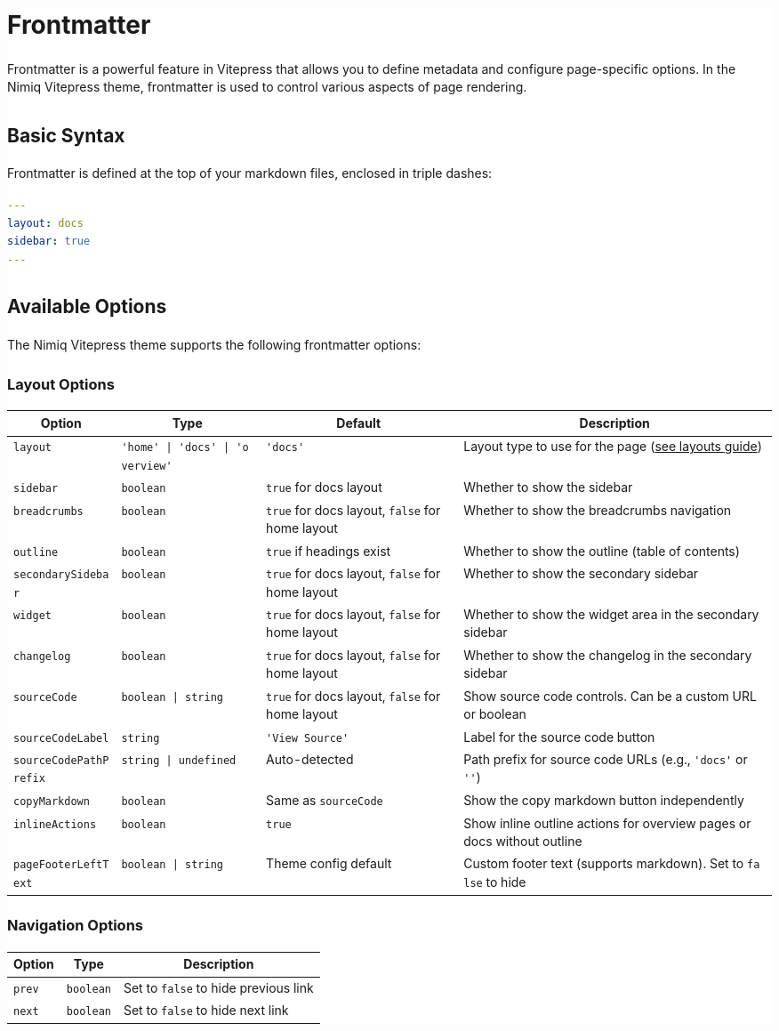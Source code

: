 # Frontmatter

Frontmatter is a powerful feature in Vitepress that allows you to define metadata and configure page-specific options. In the Nimiq Vitepress theme, frontmatter is used to control various aspects of page rendering.

## Basic Syntax

Frontmatter is defined at the top of your markdown files, enclosed in triple dashes:

```yaml
---
layout: docs
sidebar: true
---
```

## Available Options

The Nimiq Vitepress theme supports the following frontmatter options:

### Layout Options

| Option                 | Type                             | Default                                         | Description                                                            |
| ---------------------- | -------------------------------- | ----------------------------------------------- | ---------------------------------------------------------------------- |
| `layout`               | `'home' \| 'docs' \| 'overview'` | `'docs'`                                        | Layout type to use for the page ([see layouts guide](./layouts.md))    |
| `sidebar`              | `boolean`                        | `true` for docs layout                          | Whether to show the sidebar                                            |
| `breadcrumbs`          | `boolean`                        | `true` for docs layout, `false` for home layout | Whether to show the breadcrumbs navigation                             |
| `outline`              | `boolean`                        | `true` if headings exist                        | Whether to show the outline (table of contents)                        |
| `secondarySidebar`     | `boolean`                        | `true` for docs layout, `false` for home layout | Whether to show the secondary sidebar                                  |
| `widget`               | `boolean`                        | `true` for docs layout, `false` for home layout | Whether to show the widget area in the secondary sidebar               |
| `changelog`            | `boolean`                        | `true` for docs layout, `false` for home layout | Whether to show the changelog in the secondary sidebar                 |
| `sourceCode`           | `boolean \| string`              | `true` for docs layout, `false` for home layout | Show source code controls. Can be a custom URL or boolean              |
| `sourceCodeLabel`      | `string`                         | `'View Source'`                                 | Label for the source code button                                       |
| `sourceCodePathPrefix` | `string \| undefined`            | Auto-detected                                   | Path prefix for source code URLs (e.g., `'docs'` or `''`)              |
| `copyMarkdown`         | `boolean`                        | Same as `sourceCode`                            | Show the copy markdown button independently                            |
| `inlineActions`        | `boolean`                        | `true`                                          | Show inline outline actions for overview pages or docs without outline |
| `pageFooterLeftText`   | `boolean \| string`              | Theme config default                            | Custom footer text (supports markdown). Set to `false` to hide         |

### Navigation Options

| Option | Type      | Description                          |
| ------ | --------- | ------------------------------------ |
| `prev` | `boolean` | Set to `false` to hide previous link |
| `next` | `boolean` | Set to `false` to hide next link     |
